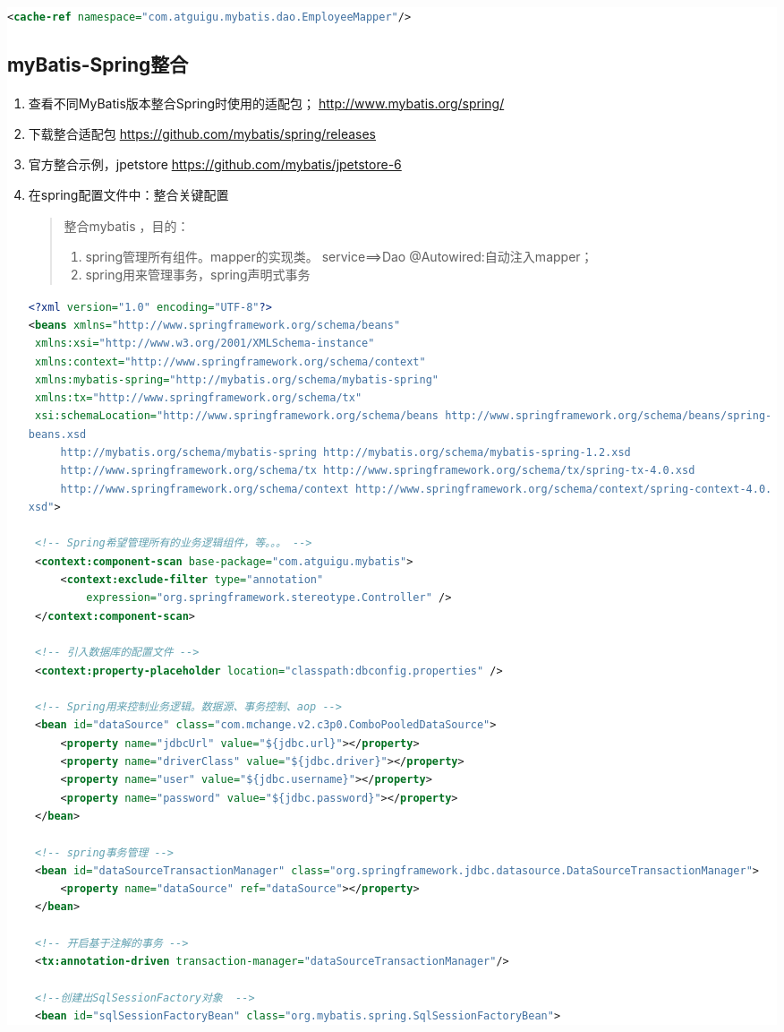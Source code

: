    ~~~xml
   <cache-ref namespace="com.atguigu.mybatis.dao.EmployeeMapper"/>
   ~~~

## myBatis-Spring整合

1. 查看不同MyBatis版本整合Spring时使用的适配包；
   http://www.mybatis.org/spring/

2. 下载整合适配包
   https://github.com/mybatis/spring/releases

3. 官方整合示例，jpetstore
   https://github.com/mybatis/jpetstore-6

4. 在spring配置文件中：整合关键配置

   > 整合mybatis ，目的：
   >
   > 1. spring管理所有组件。mapper的实现类。
   >    service==>Dao   @Autowired:自动注入mapper；
   > 2. spring用来管理事务，spring声明式事务

   ~~~xml
   <?xml version="1.0" encoding="UTF-8"?>
   <beans xmlns="http://www.springframework.org/schema/beans"
   	xmlns:xsi="http://www.w3.org/2001/XMLSchema-instance"
   	xmlns:context="http://www.springframework.org/schema/context"
   	xmlns:mybatis-spring="http://mybatis.org/schema/mybatis-spring"
   	xmlns:tx="http://www.springframework.org/schema/tx"
   	xsi:schemaLocation="http://www.springframework.org/schema/beans http://www.springframework.org/schema/beans/spring-beans.xsd
   		http://mybatis.org/schema/mybatis-spring http://mybatis.org/schema/mybatis-spring-1.2.xsd
   		http://www.springframework.org/schema/tx http://www.springframework.org/schema/tx/spring-tx-4.0.xsd
   		http://www.springframework.org/schema/context http://www.springframework.org/schema/context/spring-context-4.0.xsd">
   
   	<!-- Spring希望管理所有的业务逻辑组件，等。。。 -->
   	<context:component-scan base-package="com.atguigu.mybatis">
   		<context:exclude-filter type="annotation"
   			expression="org.springframework.stereotype.Controller" />
   	</context:component-scan>
   
   	<!-- 引入数据库的配置文件 -->
   	<context:property-placeholder location="classpath:dbconfig.properties" />
       
   	<!-- Spring用来控制业务逻辑。数据源、事务控制、aop -->
   	<bean id="dataSource" class="com.mchange.v2.c3p0.ComboPooledDataSource">
   		<property name="jdbcUrl" value="${jdbc.url}"></property>
   		<property name="driverClass" value="${jdbc.driver}"></property>
   		<property name="user" value="${jdbc.username}"></property>
   		<property name="password" value="${jdbc.password}"></property>
   	</bean>
       
   	<!-- spring事务管理 -->
   	<bean id="dataSourceTransactionManager" class="org.springframework.jdbc.datasource.DataSourceTransactionManager">
   		<property name="dataSource" ref="dataSource"></property>
   	</bean>
   
   	<!-- 开启基于注解的事务 -->
   	<tx:annotation-driven transaction-manager="dataSourceTransactionManager"/>
   	
   	<!--创建出SqlSessionFactory对象  -->
   	<bean id="sqlSessionFactoryBean" class="org.mybatis.spring.SqlSessionFactoryBean">
   ~~~